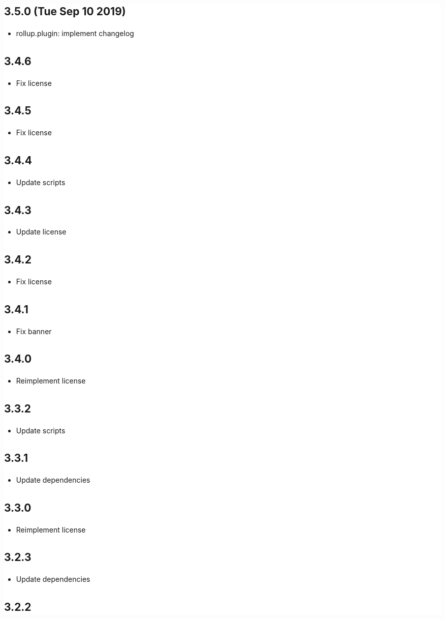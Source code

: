 ## 3.5.0 (Tue Sep 10 2019)

* rollup.plugin: implement changelog

## 3.4.6

* Fix license

## 3.4.5

* Fix license

## 3.4.4

* Update scripts

## 3.4.3

* Update license

## 3.4.2

* Fix license

## 3.4.1

* Fix banner

## 3.4.0

* Reimplement license

## 3.3.2

* Update scripts

## 3.3.1

* Update dependencies

## 3.3.0

* Reimplement license

## 3.2.3

* Update dependencies

## 3.2.2
